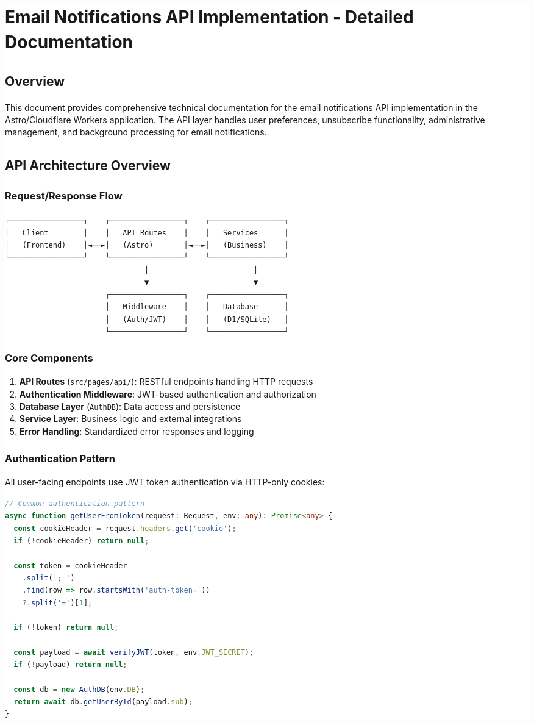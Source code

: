 # Email Notifications API Implementation - Detailed Documentation

## Overview

This document provides comprehensive technical documentation for the email notifications API implementation in the Astro/Cloudflare Workers application. The API layer handles user preferences, unsubscribe functionality, administrative management, and background processing for email notifications.

## API Architecture Overview

### Request/Response Flow

```
┌─────────────────┐    ┌─────────────────┐    ┌─────────────────┐
│   Client        │    │   API Routes    │    │   Services      │
│   (Frontend)    │◄──►│   (Astro)       │◄──►│   (Business)    │
└─────────────────┘    └─────────────────┘    └─────────────────┘
                                │                        │
                                ▼                        ▼
                       ┌─────────────────┐    ┌─────────────────┐
                       │   Middleware    │    │   Database      │
                       │   (Auth/JWT)    │    │   (D1/SQLite)   │
                       └─────────────────┘    └─────────────────┘
```

### Core Components

1. **API Routes** (`src/pages/api/`): RESTful endpoints handling HTTP requests
2. **Authentication Middleware**: JWT-based authentication and authorization
3. **Database Layer** (`AuthDB`): Data access and persistence
4. **Service Layer**: Business logic and external integrations
5. **Error Handling**: Standardized error responses and logging

### Authentication Pattern

All user-facing endpoints use JWT token authentication via HTTP-only cookies:

```typescript
// Common authentication pattern
async function getUserFromToken(request: Request, env: any): Promise<any> {
  const cookieHeader = request.headers.get('cookie');
  if (!cookieHeader) return null;

  const token = cookieHeader
    .split('; ')
    .find(row => row.startsWith('auth-token='))
    ?.split('=')[1];

  if (!token) return null;

  const payload = await verifyJWT(token, env.JWT_SECRET);
  if (!payload) return null;

  const db = new AuthDB(env.DB);
  return await db.getUserById(payload.sub);
}
```
